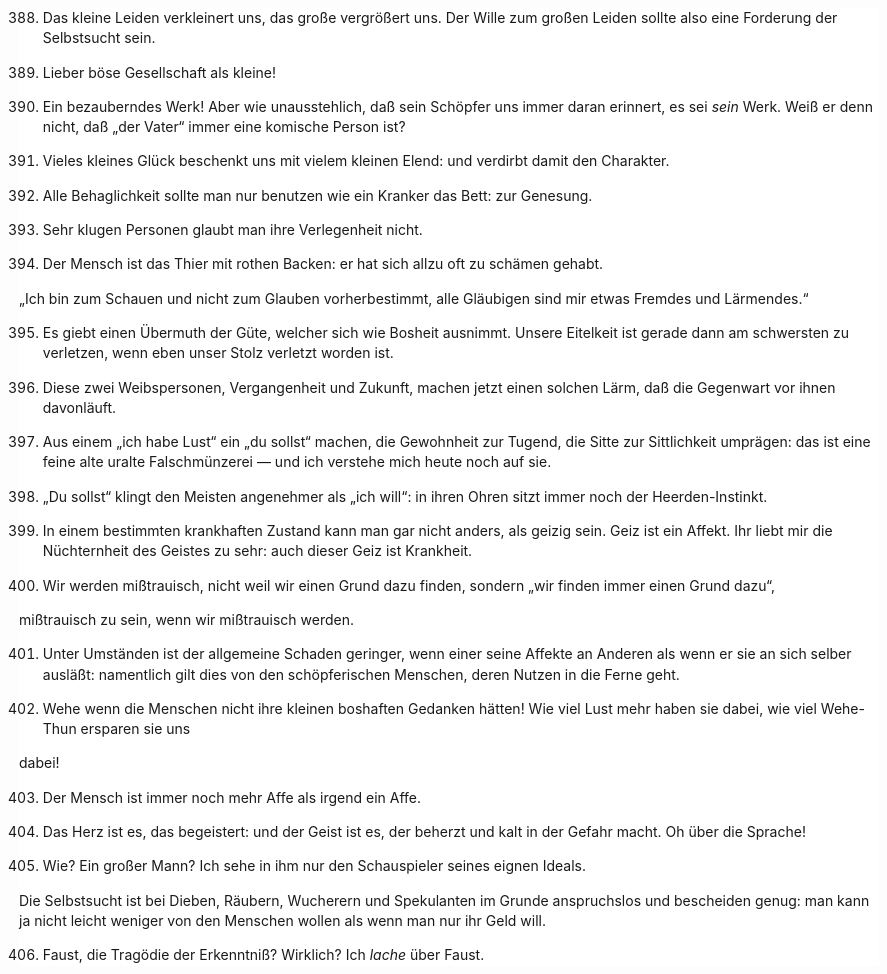 388. Das kleine Leiden verkleinert uns, das große vergrößert uns. Der Wille zum großen Leiden sollte also eine Forderung der Selbstsucht sein.

389. Lieber böse Gesellschaft als kleine!

390. Ein bezauberndes Werk! Aber wie unausstehlich, daß sein Schöpfer uns immer daran erinnert, es sei *sein* Werk. Weiß er denn nicht, daß „der Vater“ immer eine komische Person ist?

391. Vieles kleines Glück beschenkt uns mit vielem kleinen Elend: und verdirbt damit den Charakter.

392. Alle Behaglichkeit sollte man nur benutzen wie ein Kranker das Bett: zur Genesung.

393. Sehr klugen Personen glaubt man ihre Verlegenheit nicht.

394. Der Mensch ist das Thier mit rothen Backen: er hat sich allzu oft zu schämen gehabt.

„Ich bin zum Schauen und nicht zum Glauben vorherbestimmt, alle Gläubigen sind mir etwas Fremdes und Lärmendes.“

395. Es giebt einen Übermuth der Güte, welcher sich wie Bosheit ausnimmt. Unsere Eitelkeit ist gerade dann am schwersten zu verletzen, wenn eben unser Stolz verletzt worden ist.

396. Diese zwei Weibspersonen, Vergangenheit und Zukunft, machen jetzt einen solchen Lärm, daß die Gegenwart vor ihnen davonläuft.

397. Aus einem „ich habe Lust“ ein „du sollst“ machen, die Gewohnheit zur Tugend, die Sitte zur Sittlichkeit umprägen: das ist eine feine alte uralte Falschmünzerei — und ich verstehe mich heute noch auf sie.

398. „Du sollst“ klingt den Meisten angenehmer als „ich will“: in ihren Ohren sitzt immer noch der Heerden-Instinkt.

399. In einem bestimmten krankhaften Zustand kann man gar nicht anders, als geizig sein. Geiz ist ein Affekt. Ihr liebt mir die Nüchternheit des Geistes zu sehr: auch dieser Geiz ist Krankheit.

400. Wir werden mißtrauisch, nicht weil wir einen Grund dazu finden, sondern „wir finden immer einen Grund dazu“,

mißtrauisch zu sein, wenn wir mißtrauisch werden.

401. Unter Umständen ist der allgemeine Schaden geringer, wenn einer seine Affekte an Anderen als wenn er sie an sich selber ausläßt: namentlich gilt dies von den schöpferischen Menschen, deren Nutzen in die Ferne geht.

402. Wehe wenn die Menschen nicht ihre kleinen boshaften Gedanken hätten! Wie viel Lust mehr haben sie dabei, wie viel Wehe-Thun ersparen sie uns

dabei!

403. Der Mensch ist immer noch mehr Affe als irgend ein Affe.

404. Das Herz ist es, das begeistert: und der Geist ist es, der beherzt und kalt in der Gefahr macht. Oh über die Sprache!

405. Wie? Ein großer Mann? Ich sehe in ihm nur den Schauspieler seines eignen Ideals.

Die Selbstsucht ist bei Dieben, Räubern, Wucherern und Spekulanten im Grunde anspruchslos und bescheiden genug: man kann ja nicht leicht weniger von den Menschen wollen als wenn man nur ihr Geld will.

406. Faust, die Tragödie der Erkenntniß? Wirklich? Ich *lache* über Faust.
